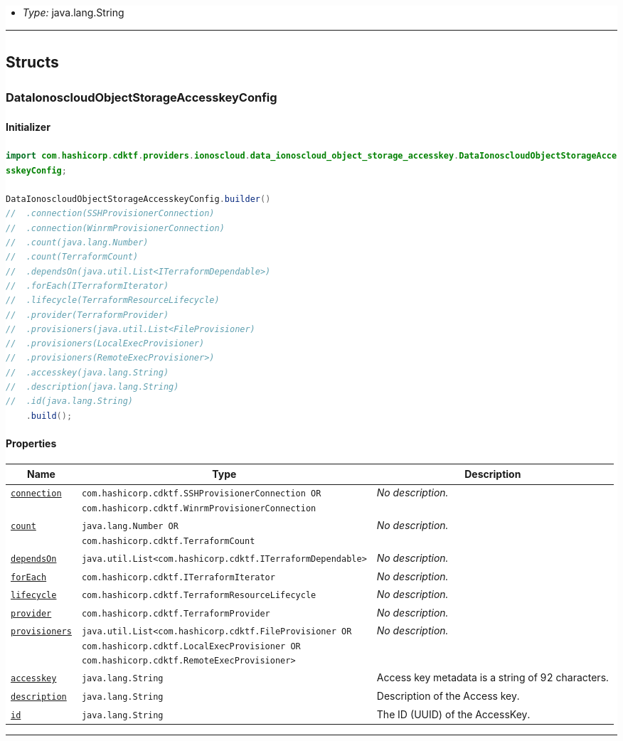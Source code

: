 - *Type:* java.lang.String

---

## Structs <a name="Structs" id="Structs"></a>

### DataIonoscloudObjectStorageAccesskeyConfig <a name="DataIonoscloudObjectStorageAccesskeyConfig" id="@cdktf/provider-ionoscloud.dataIonoscloudObjectStorageAccesskey.DataIonoscloudObjectStorageAccesskeyConfig"></a>

#### Initializer <a name="Initializer" id="@cdktf/provider-ionoscloud.dataIonoscloudObjectStorageAccesskey.DataIonoscloudObjectStorageAccesskeyConfig.Initializer"></a>

```java
import com.hashicorp.cdktf.providers.ionoscloud.data_ionoscloud_object_storage_accesskey.DataIonoscloudObjectStorageAccesskeyConfig;

DataIonoscloudObjectStorageAccesskeyConfig.builder()
//  .connection(SSHProvisionerConnection)
//  .connection(WinrmProvisionerConnection)
//  .count(java.lang.Number)
//  .count(TerraformCount)
//  .dependsOn(java.util.List<ITerraformDependable>)
//  .forEach(ITerraformIterator)
//  .lifecycle(TerraformResourceLifecycle)
//  .provider(TerraformProvider)
//  .provisioners(java.util.List<FileProvisioner)
//  .provisioners(LocalExecProvisioner)
//  .provisioners(RemoteExecProvisioner>)
//  .accesskey(java.lang.String)
//  .description(java.lang.String)
//  .id(java.lang.String)
    .build();
```

#### Properties <a name="Properties" id="Properties"></a>

| **Name** | **Type** | **Description** |
| --- | --- | --- |
| <code><a href="#@cdktf/provider-ionoscloud.dataIonoscloudObjectStorageAccesskey.DataIonoscloudObjectStorageAccesskeyConfig.property.connection">connection</a></code> | <code>com.hashicorp.cdktf.SSHProvisionerConnection OR com.hashicorp.cdktf.WinrmProvisionerConnection</code> | *No description.* |
| <code><a href="#@cdktf/provider-ionoscloud.dataIonoscloudObjectStorageAccesskey.DataIonoscloudObjectStorageAccesskeyConfig.property.count">count</a></code> | <code>java.lang.Number OR com.hashicorp.cdktf.TerraformCount</code> | *No description.* |
| <code><a href="#@cdktf/provider-ionoscloud.dataIonoscloudObjectStorageAccesskey.DataIonoscloudObjectStorageAccesskeyConfig.property.dependsOn">dependsOn</a></code> | <code>java.util.List<com.hashicorp.cdktf.ITerraformDependable></code> | *No description.* |
| <code><a href="#@cdktf/provider-ionoscloud.dataIonoscloudObjectStorageAccesskey.DataIonoscloudObjectStorageAccesskeyConfig.property.forEach">forEach</a></code> | <code>com.hashicorp.cdktf.ITerraformIterator</code> | *No description.* |
| <code><a href="#@cdktf/provider-ionoscloud.dataIonoscloudObjectStorageAccesskey.DataIonoscloudObjectStorageAccesskeyConfig.property.lifecycle">lifecycle</a></code> | <code>com.hashicorp.cdktf.TerraformResourceLifecycle</code> | *No description.* |
| <code><a href="#@cdktf/provider-ionoscloud.dataIonoscloudObjectStorageAccesskey.DataIonoscloudObjectStorageAccesskeyConfig.property.provider">provider</a></code> | <code>com.hashicorp.cdktf.TerraformProvider</code> | *No description.* |
| <code><a href="#@cdktf/provider-ionoscloud.dataIonoscloudObjectStorageAccesskey.DataIonoscloudObjectStorageAccesskeyConfig.property.provisioners">provisioners</a></code> | <code>java.util.List<com.hashicorp.cdktf.FileProvisioner OR com.hashicorp.cdktf.LocalExecProvisioner OR com.hashicorp.cdktf.RemoteExecProvisioner></code> | *No description.* |
| <code><a href="#@cdktf/provider-ionoscloud.dataIonoscloudObjectStorageAccesskey.DataIonoscloudObjectStorageAccesskeyConfig.property.accesskey">accesskey</a></code> | <code>java.lang.String</code> | Access key metadata is a string of 92 characters. |
| <code><a href="#@cdktf/provider-ionoscloud.dataIonoscloudObjectStorageAccesskey.DataIonoscloudObjectStorageAccesskeyConfig.property.description">description</a></code> | <code>java.lang.String</code> | Description of the Access key. |
| <code><a href="#@cdktf/provider-ionoscloud.dataIonoscloudObjectStorageAccesskey.DataIonoscloudObjectStorageAccesskeyConfig.property.id">id</a></code> | <code>java.lang.String</code> | The ID (UUID) of the AccessKey. |

---